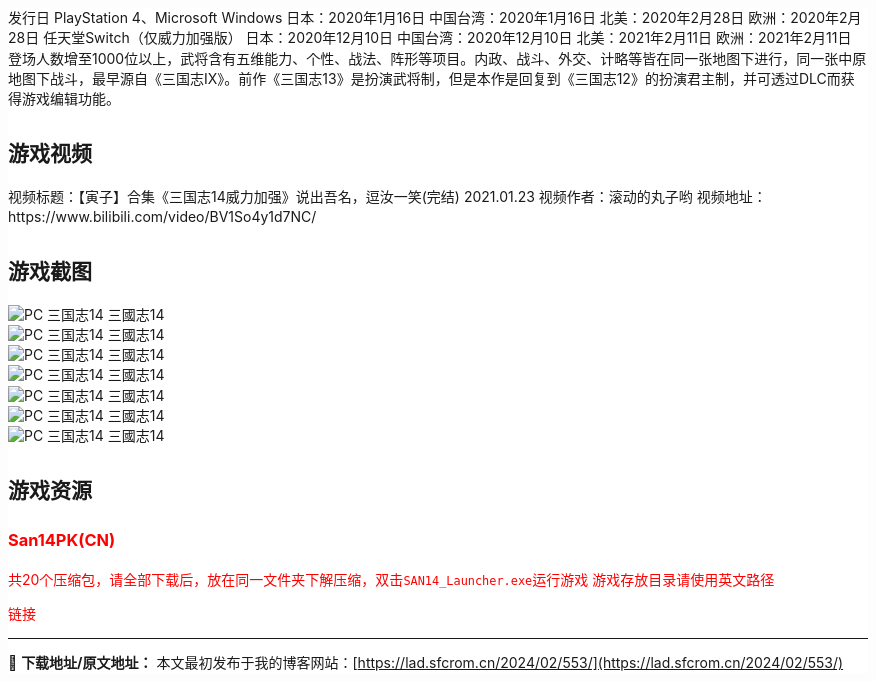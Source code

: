 <td>发行日</td>
<td>PlayStation 4、Microsoft Windows
日本：2020年1月16日
中国台湾：2020年1月16日
北美：2020年2月28日
欧洲：2020年2月28日</td>
</tr>
<tr>
<td></td>
<td>任天堂Switch（仅威力加强版）
日本：2020年12月10日
中国台湾：2020年12月10日
北美：2021年2月11日
欧洲：2021年2月11日</td>
</tr>
</tbody>
</table>
登场人数增至1000位以上，武将含有五维能力、个性、战法、阵形等项目。内政、战斗、外交、计略等皆在同一张地图下进行，同一张中原地图下战斗，最早源自《三国志IX》。前作《三国志13》是扮演武将制，但是本作是回复到《三国志12》的扮演君主制，并可透过DLC而获得游戏编辑功能。

<a name="ci_title0"></a>
<h2>游戏视频</h2>
视频标题：【寅子】合集《三国志14威力加强》说出吾名，逗汝一笑(完结) 2021.01.23
视频作者：滚动的丸子哟
视频地址：https://www.bilibili.com/video/BV1So4y1d7NC/

<iframe style="width: 1000px; height: 640px; max-width: 100%;" src="//player.bilibili.com/player.html?aid=373555863&amp;cid=276632601&amp;page=1&amp;autoplay=0" frameborder="no" scrolling="no" allowfullscreen="allowfullscreen"> </iframe><a name="ci_title1"></a>
<h2>游戏截图</h2>
<img style="display: block; margin-left: auto; margin-right: auto; width: 100%; height: auto;" title="PC 三国志14 游戏截图" src="https://lad.sfcrom.cn/wp-content/uploads/2024/02/20240213_65cb4dda48f26.jpg" alt="PC 三国志14 三國志14" />
<img style="display: block; margin-left: auto; margin-right: auto; width: 100%; height: auto;" title="PC 三国志14 游戏截图" src="https://lad.sfcrom.cn/wp-content/uploads/2024/02/20240213_65cb4dda8a1d1.jpg" alt="PC 三国志14 三國志14" />
<img style="display: block; margin-left: auto; margin-right: auto; width: 100%; height: auto;" title="PC 三国志14 游戏截图" src="https://lad.sfcrom.cn/wp-content/uploads/2024/02/20240213_65cb4ddad9e14.jpg" alt="PC 三国志14 三國志14" />
<img style="display: block; margin-left: auto; margin-right: auto; width: 100%; height: auto;" title="PC 三国志14 游戏截图" src="https://lad.sfcrom.cn/wp-content/uploads/2024/02/20240213_65cb4ddb2dc36.jpg" alt="PC 三国志14 三國志14" />
<img style="display: block; margin-left: auto; margin-right: auto; width: 100%; height: auto;" title="PC 三国志14 游戏截图" src="https://lad.sfcrom.cn/wp-content/uploads/2024/02/20240213_65cb4ddb874eb.jpg" alt="PC 三国志14 三國志14" />
<img style="display: block; margin-left: auto; margin-right: auto; width: 100%; height: auto;" title="PC 三国志14 游戏截图" src="https://lad.sfcrom.cn/wp-content/uploads/2024/02/20240213_65cb4ddbc933a.jpg" alt="PC 三国志14 三國志14" />
<img style="display: block; margin-left: auto; margin-right: auto; width: 100%; height: auto;" title="PC 三国志14 游戏截图" src="https://lad.sfcrom.cn/wp-content/uploads/2024/02/20240213_65cb4ddc092e2.jpg" alt="PC 三国志14 三國志14" />

<a name="ci_title2"></a>
<h2>游戏资源</h2>
<a name="ci_title3"></a>
<h3><span style="color: #ff0000;">San14PK(CN)</span></h3>
<div><span style="color: #ff0000;">共20个压缩包，请全部下载后，放在同一文件夹下解压缩，双击<code>SAN14_Launcher.exe</code>运行游戏</span>
<span style="color: #ff0000;">游戏存放目录请使用英文路径</span></div>
<div>

<span style="color: #ff0000;">链接</span>

</div>

---
📖 **下载地址/原文地址：** 本文最初发布于我的博客网站：[https://lad.sfcrom.cn/2024/02/553/](https://lad.sfcrom.cn/2024/02/553/)
